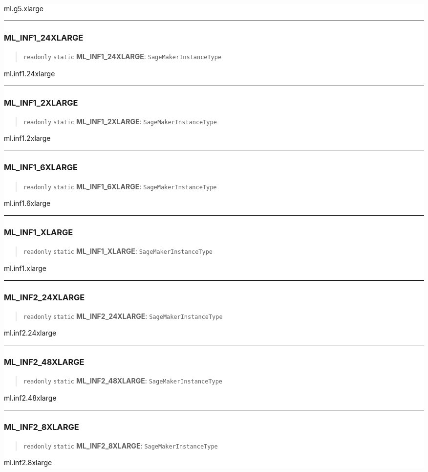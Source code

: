 ml.g5.xlarge

***

### ML\_INF1\_24XLARGE

> `readonly` `static` **ML\_INF1\_24XLARGE**: `SageMakerInstanceType`

ml.inf1.24xlarge

***

### ML\_INF1\_2XLARGE

> `readonly` `static` **ML\_INF1\_2XLARGE**: `SageMakerInstanceType`

ml.inf1.2xlarge

***

### ML\_INF1\_6XLARGE

> `readonly` `static` **ML\_INF1\_6XLARGE**: `SageMakerInstanceType`

ml.inf1.6xlarge

***

### ML\_INF1\_XLARGE

> `readonly` `static` **ML\_INF1\_XLARGE**: `SageMakerInstanceType`

ml.inf1.xlarge

***

### ML\_INF2\_24XLARGE

> `readonly` `static` **ML\_INF2\_24XLARGE**: `SageMakerInstanceType`

ml.inf2.24xlarge

***

### ML\_INF2\_48XLARGE

> `readonly` `static` **ML\_INF2\_48XLARGE**: `SageMakerInstanceType`

ml.inf2.48xlarge

***

### ML\_INF2\_8XLARGE

> `readonly` `static` **ML\_INF2\_8XLARGE**: `SageMakerInstanceType`

ml.inf2.8xlarge
